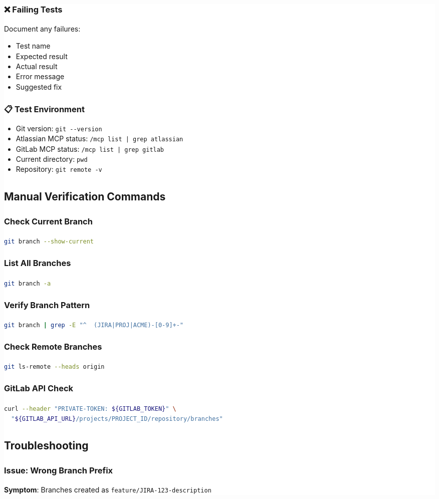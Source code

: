 ### ❌ Failing Tests

Document any failures:
- Test name
- Expected result
- Actual result
- Error message
- Suggested fix

### 📋 Test Environment

- Git version: `git --version`
- Atlassian MCP status: `/mcp list | grep atlassian`
- GitLab MCP status: `/mcp list | grep gitlab`
- Current directory: `pwd`
- Repository: `git remote -v`

## Manual Verification Commands

### Check Current Branch
```bash
git branch --show-current
```

### List All Branches
```bash
git branch -a
```

### Verify Branch Pattern
```bash
git branch | grep -E "^  (JIRA|PROJ|ACME)-[0-9]+-"
```

### Check Remote Branches
```bash
git ls-remote --heads origin
```

### GitLab API Check
```bash
curl --header "PRIVATE-TOKEN: ${GITLAB_TOKEN}" \
  "${GITLAB_API_URL}/projects/PROJECT_ID/repository/branches"
```

## Troubleshooting

### Issue: Wrong Branch Prefix

**Symptom**: Branches created as `feature/JIRA-123-description`
